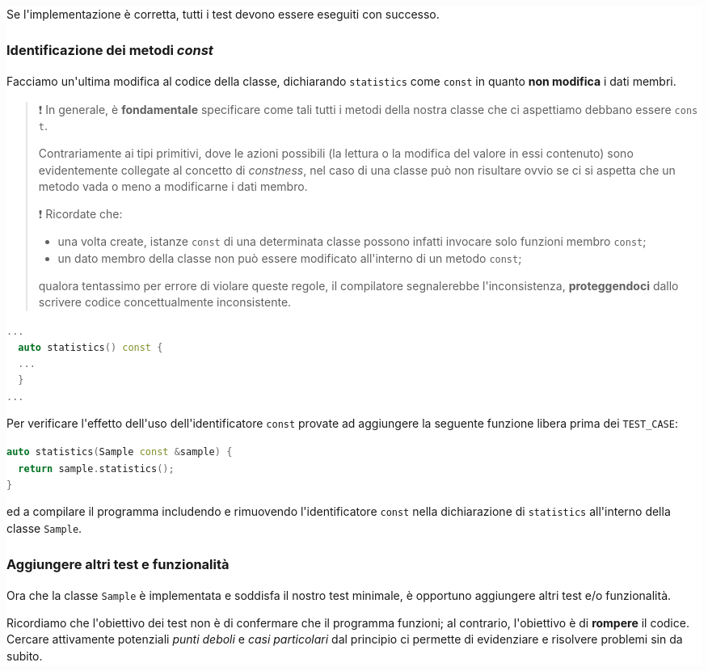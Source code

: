 Se l'implementazione è corretta, tutti i test devono essere eseguiti con
successo.

### Identificazione dei metodi _const_

Facciamo un'ultima modifica al codice della classe, dichiarando `statistics`
come `const` in quanto **non modifica** i dati membri.

> :exclamation: In generale, è **fondamentale** specificare come tali tutti i
> metodi della nostra classe che ci aspettiamo debbano essere `const`.
>
> Contrariamente ai tipi primitivi, dove le azioni possibili (la lettura o
> la modifica del valore in essi contenuto) sono evidentemente collegate al
> concetto di _constness_, nel caso di una classe può non risultare ovvio se
> ci si aspetta che un metodo vada o meno a modificarne i dati membro.
>
> :exclamation: Ricordate che:
>
> - una volta create, istanze `const` di una determinata classe possono infatti
> invocare solo funzioni membro `const`;
> - un dato membro della classe non può essere modificato all'interno di un
> metodo `const`;
>
> qualora tentassimo per errore di violare queste regole, il compilatore
> segnalerebbe l'inconsistenza, **proteggendoci** dallo scrivere codice
> concettualmente inconsistente.

```c++
...
  auto statistics() const {
  ...
  }
...
```

Per verificare l'effetto dell'uso dell'identificatore `const` provate ad
aggiungere la seguente funzione libera prima dei `TEST_CASE`:

```c++
auto statistics(Sample const &sample) {
  return sample.statistics();
}
```

ed a compilare il programma includendo e rimuovendo l'identificatore `const`
nella dichiarazione di `statistics` all'interno della classe `Sample`.

### Aggiungere altri test e funzionalità

Ora che la classe `Sample` è implementata e soddisfa il nostro test
minimale, è opportuno aggiungere altri test e/o funzionalità.

Ricordiamo che l'obiettivo dei test non è di confermare che il programma
funzioni; al contrario, l'obiettivo è di **rompere** il codice. Cercare
attivamente potenziali _punti deboli_ e _casi particolari_ dal principio ci
permette di evidenziare e risolvere problemi sin da subito.
